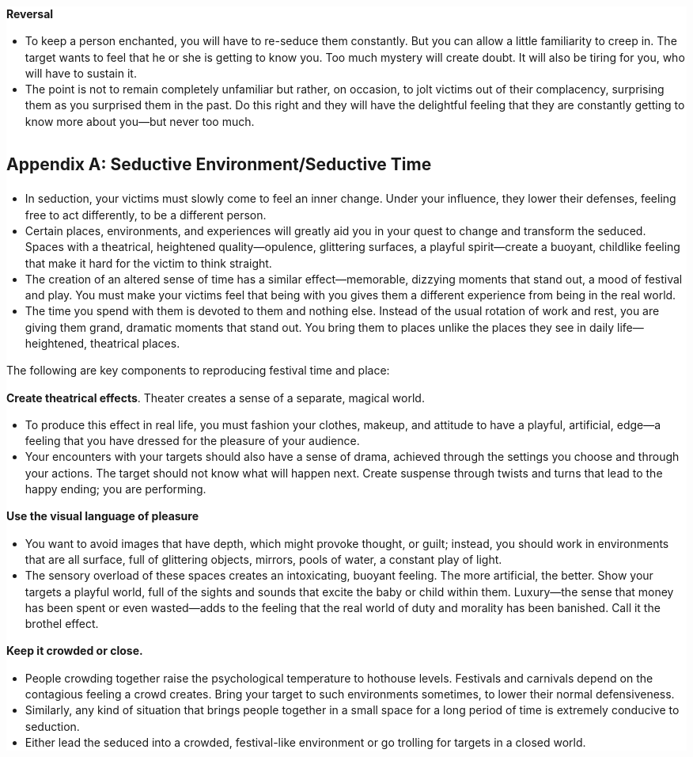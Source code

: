 **Reversal**

-   To keep a person enchanted, you will have to re-seduce them constantly. But you can allow a little familiarity to creep in. The target wants to feel that he or she is getting to know you. Too much mystery will create doubt. It will also be tiring for you, who will have to sustain it.
-   The point is not to remain completely unfamiliar but rather, on occasion, to jolt victims out of their complacency, surprising them as you surprised them in the past. Do this right and they will have the delightful feeling that they are constantly getting to know more about you—but never too much.

  

## **Appendix A: Seductive Environment/Seductive Time**

-   In seduction, your victims must slowly come to feel an inner change. Under your influence, they lower their defenses, feeling free to act differently, to be a different person.
-   Certain places, environments, and experiences will greatly aid you in your quest to change and transform the seduced. Spaces with a theatrical, heightened quality—opulence, glittering surfaces, a playful spirit—create a buoyant, childlike feeling that make it hard for the victim to think straight.
-   The creation of an altered sense of time has a similar effect—memorable, dizzying moments that stand out, a mood of festival and play. You must make your victims feel that being with you gives them a different experience from being in the real world.
-   The time you spend with them is devoted to them and nothing else. Instead of the usual rotation of work and rest, you are giving them grand, dramatic moments that stand out. You bring them to places unlike the places they see in daily life—heightened, theatrical places.

The following are key components to reproducing festival time and place:

**Create theatrical effects**. Theater creates a sense of a separate, magical world.

-   To produce this effect in real life, you must fashion your clothes, makeup, and attitude to have a playful, artificial, edge—a feeling that you have dressed for the pleasure of your audience.
-   Your encounters with your targets should also have a sense of drama, achieved through the settings you choose and through your actions. The target should not know what will happen next. Create suspense through twists and turns that lead to the happy ending; you are performing.

**Use the visual language of pleasure**

-   You want to avoid images that have depth, which might provoke thought, or guilt; instead, you should work in environments that are all surface, full of glittering objects, mirrors, pools of water, a constant play of light.
-   The sensory overload of these spaces creates an intoxicating, buoyant feeling. The more artificial, the better. Show your targets a playful world, full of the sights and sounds that excite the baby or child within them. Luxury—the sense that money has been spent or even wasted—adds to the feeling that the real world of duty and morality has been banished. Call it the brothel effect.

**Keep it crowded or close.**

-   People crowding together raise the psychological temperature to hothouse levels. Festivals and carnivals depend on the contagious feeling a crowd creates. Bring your target to such environments sometimes, to lower their normal defensiveness.
-   Similarly, any kind of situation that brings people together in a small space for a long period of time is extremely conducive to seduction.
-   Either lead the seduced into a crowded, festival-like environment or go trolling for targets in a closed world.
